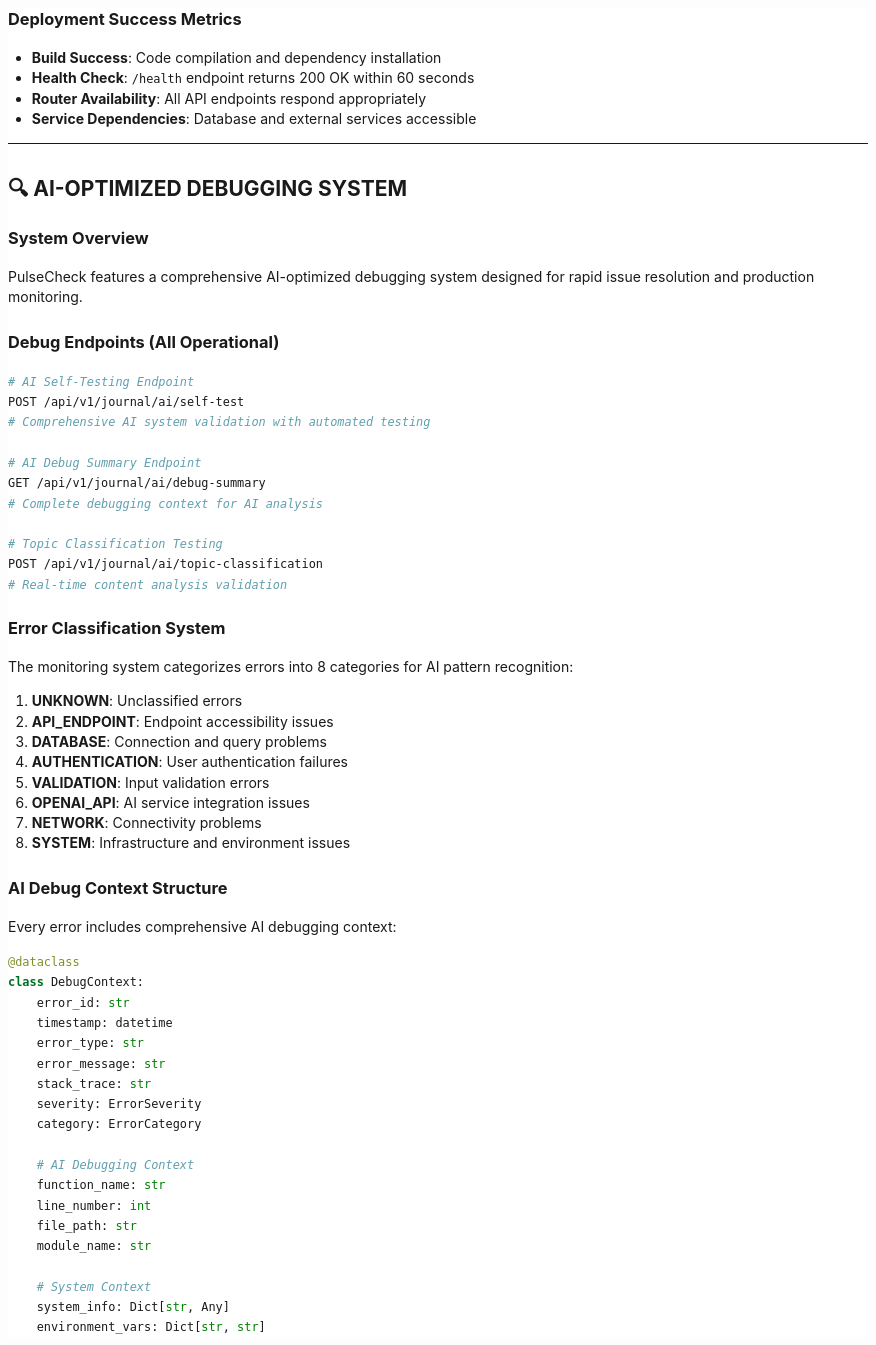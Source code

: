 ### **Deployment Success Metrics**
- **Build Success**: Code compilation and dependency installation
- **Health Check**: `/health` endpoint returns 200 OK within 60 seconds
- **Router Availability**: All API endpoints respond appropriately
- **Service Dependencies**: Database and external services accessible

---

## 🔍 **AI-OPTIMIZED DEBUGGING SYSTEM**

### **System Overview**
PulseCheck features a comprehensive AI-optimized debugging system designed for rapid issue resolution and production monitoring.

### **Debug Endpoints (All Operational)**
```bash
# AI Self-Testing Endpoint
POST /api/v1/journal/ai/self-test
# Comprehensive AI system validation with automated testing

# AI Debug Summary Endpoint  
GET /api/v1/journal/ai/debug-summary
# Complete debugging context for AI analysis

# Topic Classification Testing
POST /api/v1/journal/ai/topic-classification
# Real-time content analysis validation
```

### **Error Classification System**
The monitoring system categorizes errors into 8 categories for AI pattern recognition:
1. **UNKNOWN**: Unclassified errors
2. **API_ENDPOINT**: Endpoint accessibility issues
3. **DATABASE**: Connection and query problems
4. **AUTHENTICATION**: User authentication failures
5. **VALIDATION**: Input validation errors
6. **OPENAI_API**: AI service integration issues
7. **NETWORK**: Connectivity problems
8. **SYSTEM**: Infrastructure and environment issues

### **AI Debug Context Structure**
Every error includes comprehensive AI debugging context:
```python
@dataclass
class DebugContext:
    error_id: str
    timestamp: datetime
    error_type: str
    error_message: str
    stack_trace: str
    severity: ErrorSeverity
    category: ErrorCategory
    
    # AI Debugging Context
    function_name: str
    line_number: int
    file_path: str
    module_name: str
    
    # System Context
    system_info: Dict[str, Any]
    environment_vars: Dict[str, str]
```